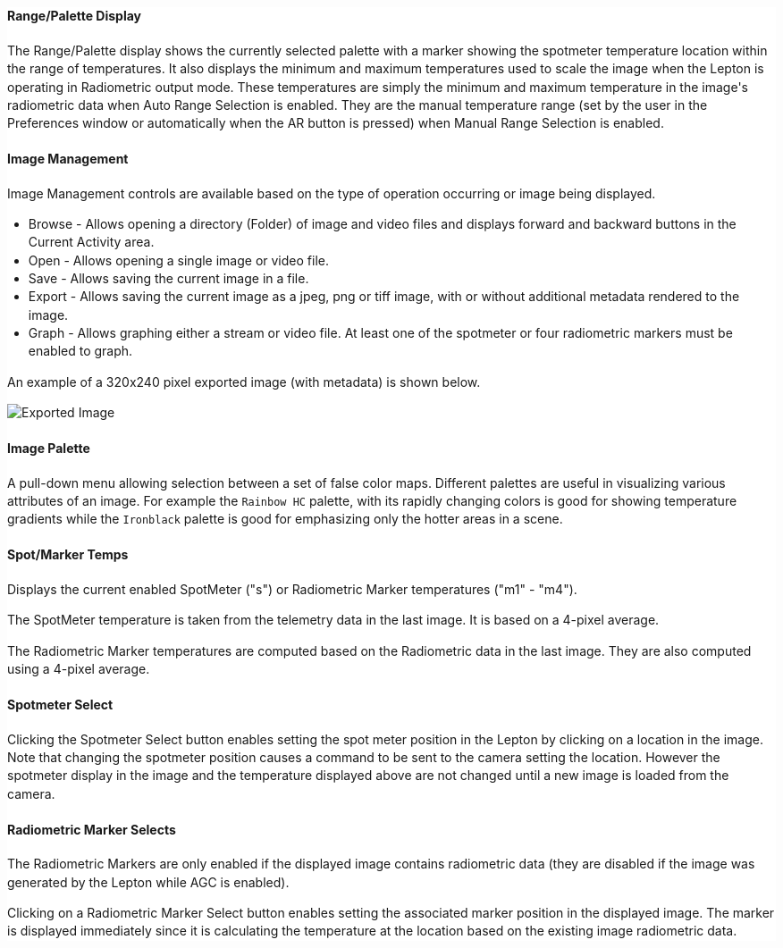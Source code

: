 #### Range/Palette Display
The Range/Palette display shows the currently selected palette with a marker showing the spotmeter temperature location within the range of temperatures.  It also displays the minimum and maximum temperatures used to scale the image when the Lepton is operating in Radiometric output mode.  These temperatures are simply the minimum and maximum temperature in the image's radiometric data when Auto Range Selection is enabled.  They are the manual temperature range (set by the user in the Preferences window or automatically when the AR button is pressed) when Manual Range Selection is enabled.

#### Image Management
Image Management controls are available based on the type of operation occurring or image being displayed.

* Browse - Allows opening a directory (Folder) of image and video files and displays forward and backward buttons in the Current Activity area.
* Open - Allows opening a single image or video file.
* Save - Allows saving the current image in a file.
* Export - Allows saving the current image as a jpeg, png or tiff image, with or without additional metadata rendered to the image.
* Graph - Allows graphing either a stream or video file.  At least one of the spotmeter or four radiometric markers must be enabled to graph.

An example of a 320x240 pixel exported image (with metadata) is shown below.

![Exported Image](pictures/candle_export.png)

#### Image Palette
A pull-down menu allowing selection between a set of false color maps.  Different palettes are useful in visualizing various attributes of an image.  For example the ```Rainbow HC``` palette, with its rapidly changing colors is good for showing temperature gradients while the ```Ironblack``` palette is good for emphasizing only the hotter areas in a scene.

#### Spot/Marker Temps
Displays the current enabled SpotMeter ("s") or Radiometric Marker temperatures ("m1" - "m4").

The SpotMeter temperature is taken from the telemetry data in the last image.  It is based on a 4-pixel average.

The Radiometric Marker temperatures are computed based on the Radiometric data in the last image.  They are also computed using a 4-pixel average.

#### Spotmeter Select
Clicking the Spotmeter Select button enables setting the spot meter position in the Lepton by clicking on a location in the image.  Note that changing the spotmeter position causes a command to be sent to the camera setting the location.  However the spotmeter display in the image and the temperature displayed above are not changed until a new image is loaded from the camera.

#### Radiometric Marker Selects
The Radiometric Markers are only enabled if the displayed image contains radiometric data (they are disabled if the image was generated by the Lepton while AGC is enabled).

Clicking on a Radiometric Marker Select button enables setting the associated marker position in the displayed image.  The marker is displayed immediately since it is calculating the temperature at the location based on the existing image radiometric data.
